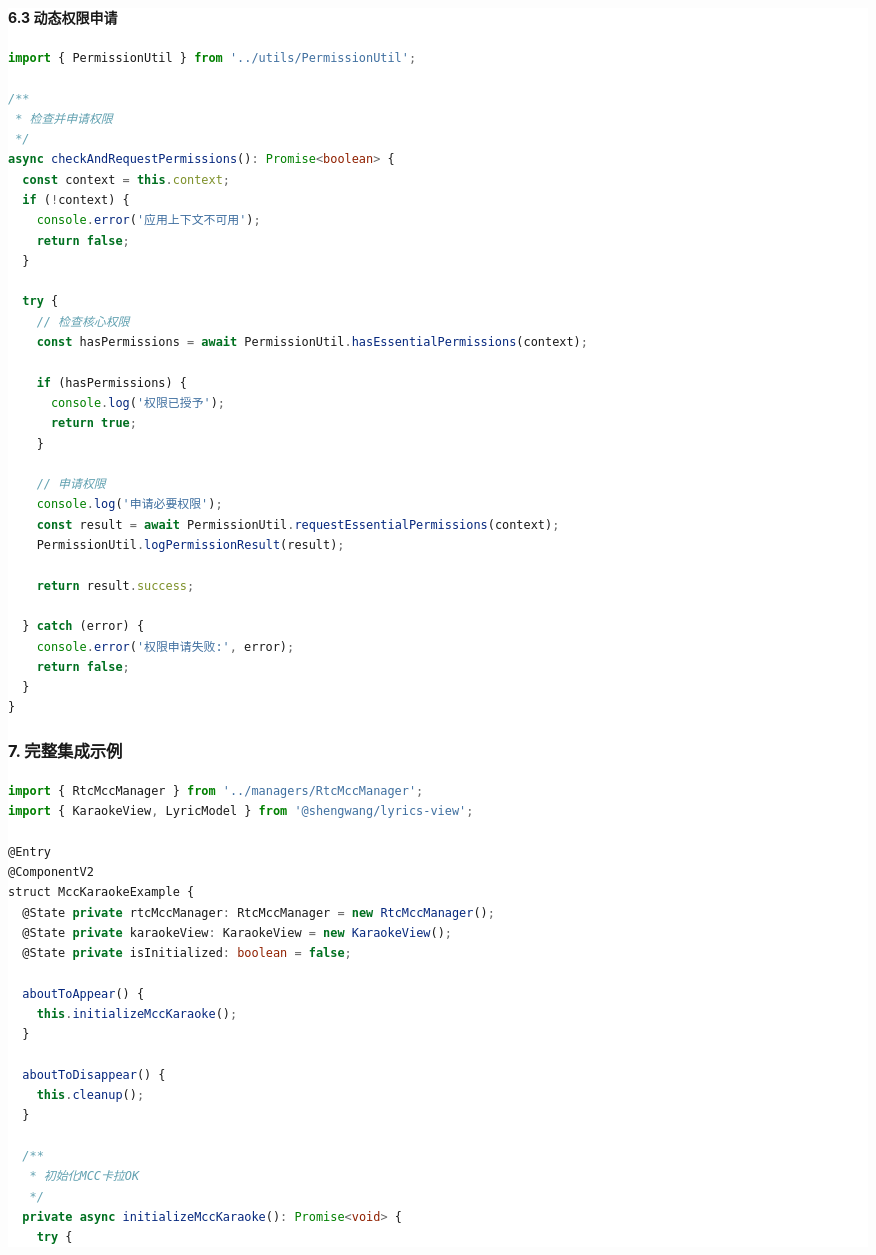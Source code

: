 #### 6.3 动态权限申请

```typescript
import { PermissionUtil } from '../utils/PermissionUtil';

/**
 * 检查并申请权限
 */
async checkAndRequestPermissions(): Promise<boolean> {
  const context = this.context;
  if (!context) {
    console.error('应用上下文不可用');
    return false;
  }

  try {
    // 检查核心权限
    const hasPermissions = await PermissionUtil.hasEssentialPermissions(context);
    
    if (hasPermissions) {
      console.log('权限已授予');
      return true;
    }

    // 申请权限
    console.log('申请必要权限');
    const result = await PermissionUtil.requestEssentialPermissions(context);
    PermissionUtil.logPermissionResult(result);

    return result.success;
    
  } catch (error) {
    console.error('权限申请失败:', error);
    return false;
  }
}
```

### 7. 完整集成示例

```typescript
import { RtcMccManager } from '../managers/RtcMccManager';
import { KaraokeView, LyricModel } from '@shengwang/lyrics-view';

@Entry
@ComponentV2
struct MccKaraokeExample {
  @State private rtcMccManager: RtcMccManager = new RtcMccManager();
  @State private karaokeView: KaraokeView = new KaraokeView();
  @State private isInitialized: boolean = false;

  aboutToAppear() {
    this.initializeMccKaraoke();
  }

  aboutToDisappear() {
    this.cleanup();
  }

  /**
   * 初始化MCC卡拉OK
   */
  private async initializeMccKaraoke(): Promise<void> {
    try {
```